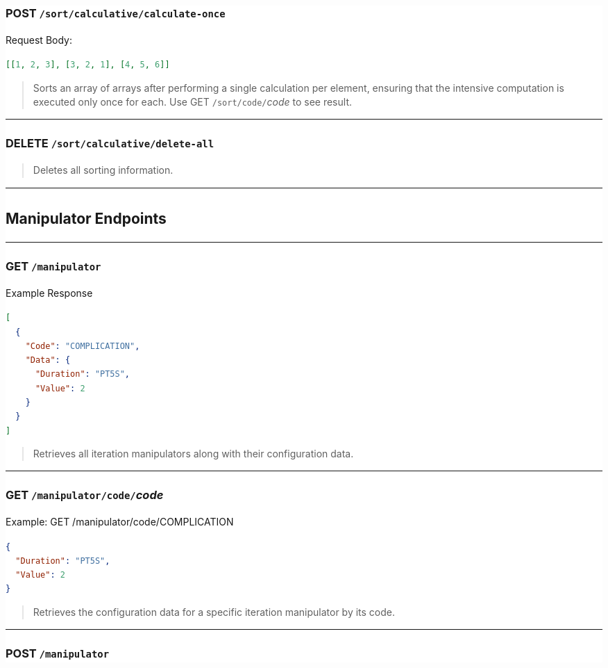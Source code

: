 ### POST `/sort/calculative/calculate-once`

Request Body:
```json
[[1, 2, 3], [3, 2, 1], [4, 5, 6]]
```
> Sorts an array of arrays after performing a single calculation per element, ensuring that the intensive computation is executed only once for each.
> Use GET `/sort/code/`*code* to see result.

---

### DELETE `/sort/calculative/delete-all`

> Deletes all sorting information.

---

## Manipulator Endpoints

---

### GET `/manipulator`
Example Response
```json
[
  {
    "Code": "COMPLICATION",
    "Data": {
      "Duration": "PT5S",
      "Value": 2
    }
  }
]
```
> Retrieves all iteration manipulators along with their configuration data.

---

### GET `/manipulator/code/`*code*

Example: GET /manipulator/code/COMPLICATION
```json
{
  "Duration": "PT5S",
  "Value": 2
}
```
> Retrieves the configuration data for a specific iteration manipulator by its code.

---

### POST `/manipulator`
